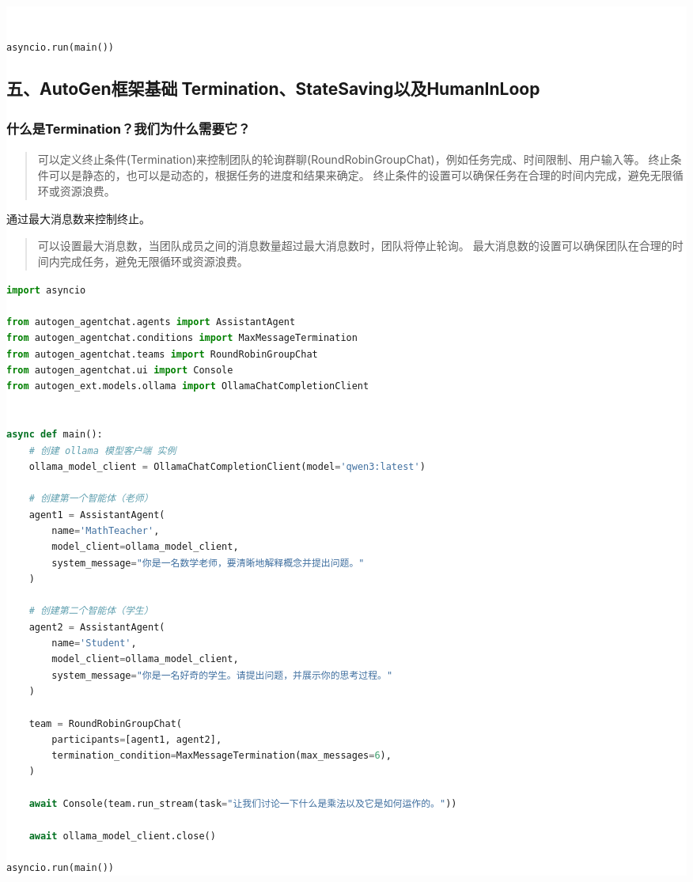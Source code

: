 ```py


asyncio.run(main())
```

## 五、AutoGen框架基础 Termination、StateSaving以及HumanInLoop

### 什么是Termination？我们为什么需要它？

> 可以定义终止条件(Termination)来控制团队的轮询群聊(RoundRobinGroupChat)，例如任务完成、时间限制、用户输入等。
> 终止条件可以是静态的，也可以是动态的，根据任务的进度和结果来确定。
> 终止条件的设置可以确保任务在合理的时间内完成，避免无限循环或资源浪费。

通过最大消息数来控制终止。
> 可以设置最大消息数，当团队成员之间的消息数量超过最大消息数时，团队将停止轮询。
> 最大消息数的设置可以确保团队在合理的时间内完成任务，避免无限循环或资源浪费。

```py
import asyncio

from autogen_agentchat.agents import AssistantAgent
from autogen_agentchat.conditions import MaxMessageTermination
from autogen_agentchat.teams import RoundRobinGroupChat
from autogen_agentchat.ui import Console
from autogen_ext.models.ollama import OllamaChatCompletionClient


async def main():
    # 创建 ollama 模型客户端 实例
    ollama_model_client = OllamaChatCompletionClient(model='qwen3:latest')

    # 创建第一个智能体（老师）
    agent1 = AssistantAgent(
        name='MathTeacher',
        model_client=ollama_model_client,
        system_message="你是一名数学老师，要清晰地解释概念并提出问题。"
    )

    # 创建第二个智能体（学生）
    agent2 = AssistantAgent(
        name='Student',
        model_client=ollama_model_client,
        system_message="你是一名好奇的学生。请提出问题，并展示你的思考过程。"
    )

    team = RoundRobinGroupChat(
        participants=[agent1, agent2],
        termination_condition=MaxMessageTermination(max_messages=6),
    )

    await Console(team.run_stream(task="让我们讨论一下什么是乘法以及它是如何运作的。"))

    await ollama_model_client.close()

asyncio.run(main())
```
